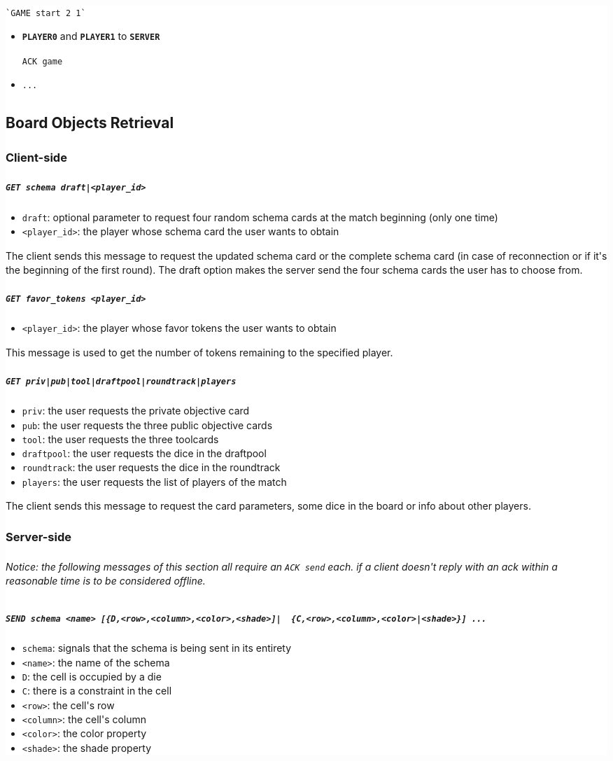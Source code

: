 	`GAME start 2 1`
	
+   __`PLAYER0`__ and __`PLAYER1`__ to __`SERVER`__

	`ACK game`
	
+   `...`



## Board Objects Retrieval

### Client-side
##### `GET schema draft|<player_id>`

+   `draft`: optional parameter to request four random schema cards at the match beginning (only one time)
+   `<player_id>`: the player whose schema card the user wants to obtain

The client sends this message to request the updated schema card or the complete schema card (in case of reconnection or if it's the beginning of the first round). The draft option makes the server send the four schema cards the user has to choose from. 

##### `GET favor_tokens <player_id>`
+   `<player_id>`: the player whose favor tokens the user wants to obtain

This message is used to get the number of tokens remaining to the specified player.

##### `GET priv|pub|tool|draftpool|roundtrack|players`

+   `priv`: the user requests the private objective card
+   `pub`: the user requests the three public objective cards
+   `tool`: the user requests the three toolcards
+   `draftpool`: the user requests the dice in the draftpool
+   `roundtrack`: the user requests the dice in the roundtrack
+   `players`: the user requests the list of players of the match
 

The client sends this message to request the card parameters, some dice in the board or info about other players.

### Server-side
###### Notice: the following messages of this section all require an `ACK send` each. if a client doesn't reply with an ack within a reasonable time is to be considered offline.
##### `SEND schema <name> [{D,<row>,<column>,<color>,<shade>]|  {C,<row>,<column>,<color>|<shade>}] ...`

+   `schema`: signals that the schema is being sent in its entirety
+   `<name>`: the name of the schema
+   `D`: the cell is occupied by a die
+   `C`: there is a constraint in the cell
+   `<row>`: the cell's row
+   `<column>`: the cell's column
+   `<color>`: the color property
+   `<shade>`: the shade property
